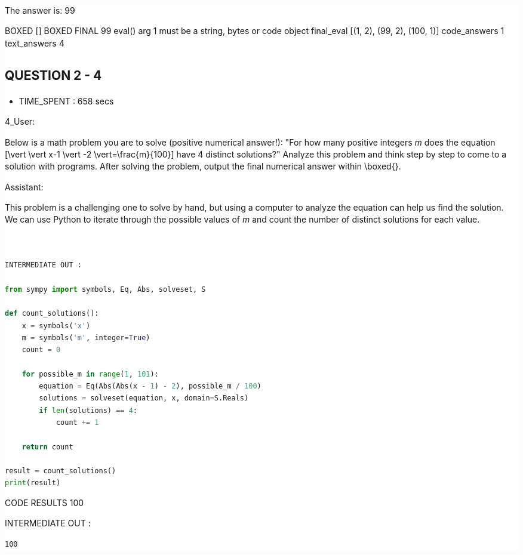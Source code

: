 The answer is: $99$

BOXED []
BOXED FINAL 99
eval() arg 1 must be a string, bytes or code object final_eval
[(1, 2), (99, 2), (100, 1)]
code_answers 1 text_answers 4



## QUESTION 2 - 4 
- TIME_SPENT : 658 secs

4_User:

Below is a math problem you are to solve (positive numerical answer!):
"For how many positive integers $m$ does the equation \[\vert \vert x-1 \vert -2 \vert=\frac{m}{100}\] have $4$ distinct solutions?"
Analyze this problem and think step by step to come to a solution with programs. After solving the problem, output the final numerical answer within \boxed{}.

Assistant:



This problem is a challenging one to solve by hand, but using a computer to analyze the equation can help us find the solution. We can use Python to iterate through the possible values of $m$ and count the number of distinct solutions for each value.

```python


INTERMEDIATE OUT :

from sympy import symbols, Eq, Abs, solveset, S

def count_solutions():
    x = symbols('x')
    m = symbols('m', integer=True)
    count = 0

    for possible_m in range(1, 101):
        equation = Eq(Abs(Abs(x - 1) - 2), possible_m / 100)
        solutions = solveset(equation, x, domain=S.Reals)
        if len(solutions) == 4:
            count += 1

    return count

result = count_solutions()
print(result)
```

CODE RESULTS 100

INTERMEDIATE OUT :
```output
100
```
